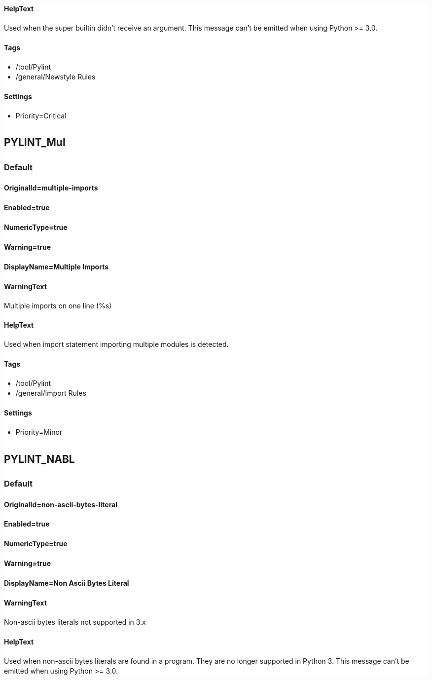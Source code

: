 #### HelpText
  Used when the super builtin didn’t receive an argument. This message can’t be emitted when using Python &gt;= 3.0.


#### Tags
- /tool/Pylint
- /general/Newstyle Rules

#### Settings
- Priority=Critical


## PYLINT_MuI
### Default
#### OriginalId=multiple-imports
#### Enabled=true
#### NumericType=true
#### Warning=true
#### DisplayName=Multiple Imports
#### WarningText
  Multiple imports on one line (%s)

#### HelpText
  Used when import statement importing multiple modules is detected.


#### Tags
- /tool/Pylint
- /general/Import Rules

#### Settings
- Priority=Minor


## PYLINT_NABL
### Default
#### OriginalId=non-ascii-bytes-literal
#### Enabled=true
#### NumericType=true
#### Warning=true
#### DisplayName=Non Ascii Bytes Literal
#### WarningText
  Non-ascii bytes literals not supported in 3.x

#### HelpText
  Used when non-ascii bytes literals are found in a program. They are no longer supported in Python 3. This message can’t be emitted when using Python &gt;= 3.0.
